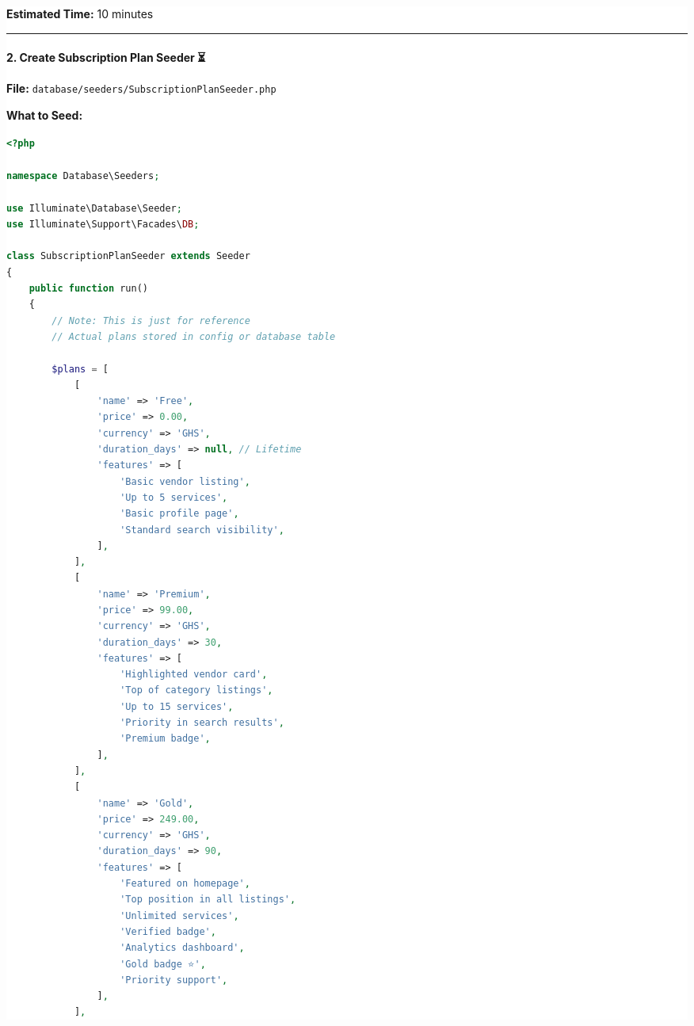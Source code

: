 **Estimated Time:** 10 minutes

---

#### 2. Create Subscription Plan Seeder ⏳
**File:** `database/seeders/SubscriptionPlanSeeder.php`

**What to Seed:**
```php
<?php

namespace Database\Seeders;

use Illuminate\Database\Seeder;
use Illuminate\Support\Facades\DB;

class SubscriptionPlanSeeder extends Seeder
{
    public function run()
    {
        // Note: This is just for reference
        // Actual plans stored in config or database table
        
        $plans = [
            [
                'name' => 'Free',
                'price' => 0.00,
                'currency' => 'GHS',
                'duration_days' => null, // Lifetime
                'features' => [
                    'Basic vendor listing',
                    'Up to 5 services',
                    'Basic profile page',
                    'Standard search visibility',
                ],
            ],
            [
                'name' => 'Premium',
                'price' => 99.00,
                'currency' => 'GHS',
                'duration_days' => 30,
                'features' => [
                    'Highlighted vendor card',
                    'Top of category listings',
                    'Up to 15 services',
                    'Priority in search results',
                    'Premium badge',
                ],
            ],
            [
                'name' => 'Gold',
                'price' => 249.00,
                'currency' => 'GHS',
                'duration_days' => 90,
                'features' => [
                    'Featured on homepage',
                    'Top position in all listings',
                    'Unlimited services',
                    'Verified badge',
                    'Analytics dashboard',
                    'Gold badge ⭐',
                    'Priority support',
                ],
            ],
```
